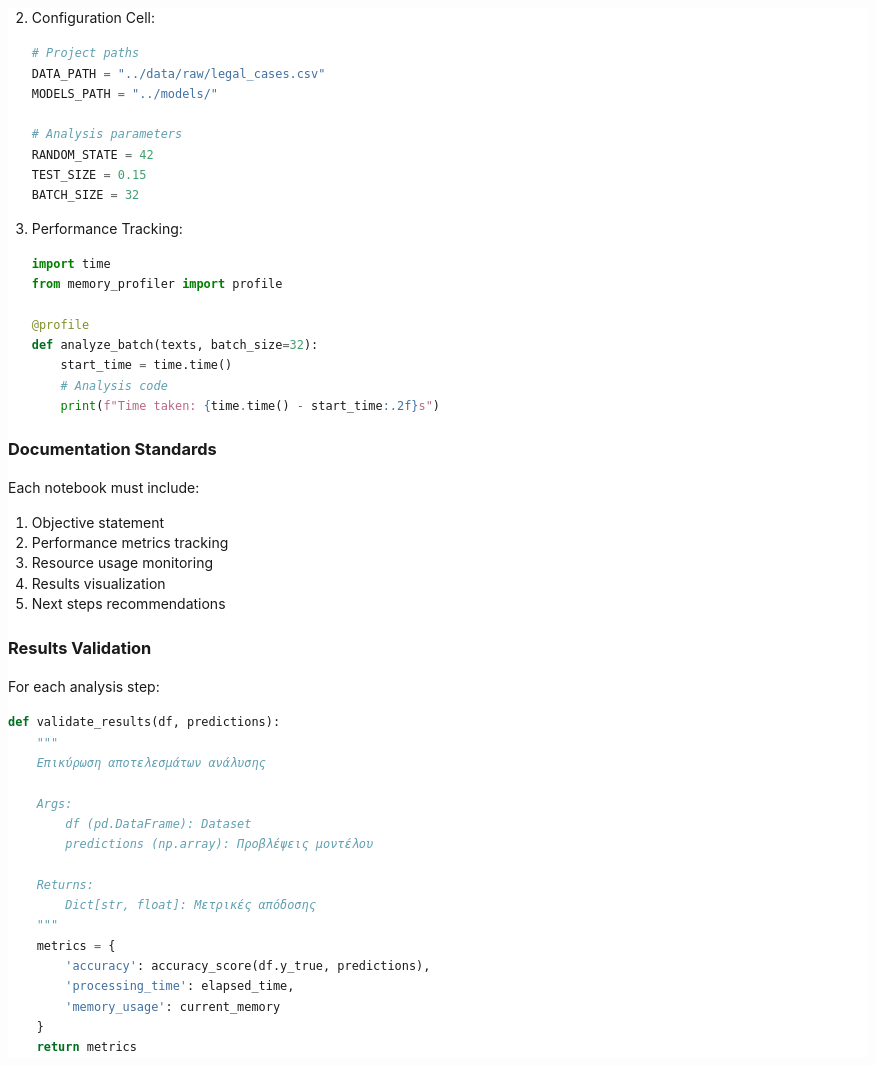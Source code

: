    ```python
   ```

2. Configuration Cell:
   ```python
   # Project paths
   DATA_PATH = "../data/raw/legal_cases.csv"
   MODELS_PATH = "../models/"
   
   # Analysis parameters
   RANDOM_STATE = 42
   TEST_SIZE = 0.15
   BATCH_SIZE = 32
   ```

3. Performance Tracking:
   ```python
   import time
   from memory_profiler import profile
   
   @profile
   def analyze_batch(texts, batch_size=32):
       start_time = time.time()
       # Analysis code
       print(f"Time taken: {time.time() - start_time:.2f}s")
   ```

### Documentation Standards
Each notebook must include:
1. Objective statement
2. Performance metrics tracking
3. Resource usage monitoring
4. Results visualization
5. Next steps recommendations

### Results Validation
For each analysis step:
```python
def validate_results(df, predictions):
    """
    Επικύρωση αποτελεσμάτων ανάλυσης
    
    Args:
        df (pd.DataFrame): Dataset
        predictions (np.array): Προβλέψεις μοντέλου
        
    Returns:
        Dict[str, float]: Μετρικές απόδοσης
    """
    metrics = {
        'accuracy': accuracy_score(df.y_true, predictions),
        'processing_time': elapsed_time,
        'memory_usage': current_memory
    }
    return metrics
```
